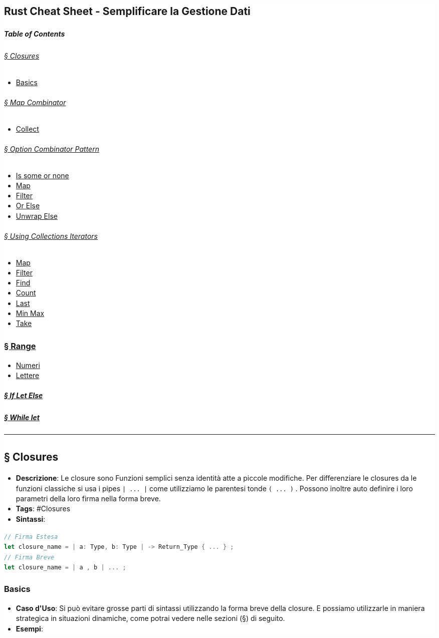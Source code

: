 ## **Rust Cheat Sheet - Semplificare la Gestione Dati**
##### **Table of Contents**
###### [§ Closures](#-Closures-1)
- [Basics](#Basics)
###### [§ Map Combinator](#-Map-Combinator-1)
- [Collect](#Collect)
###### [§ Option Combinator Pattern](#-Option-Combinator-Pattern-1)
- [Is some or none](#Is-some-or-none)
- [Map](#Map)
- [Filter](#Filter)
- [Or Else](#Or-Else)
- [Unwrap Else](#Unwrap-Else)
###### [§ Using Collections Iterators](#-Using-Collections-Iterators-1)
- [Map](#Map-1)
- [Filter](#Filter-1)
- [Find](#Find)
- [Count](#Count)
- [Last](#Last)
- [Min Max](#Min-Max)
- [Take](#Take)
### [§ Range](#-Range-1)
- [Numeri](#Numeri)
- [Lettere](#Lettere)
##### [§ If Let Else](#-If-Let-Else-1)
##### [§ While let](#-While-let-1)
	
---
## **§ Closures**
	
- **Descrizione**: Le closure sono Funzioni semplici senza identità atte a piccole modifiche. Per differenziare le closures da le funzioni classiche si usa i pipes `| ... |` come utilizziamo le parentesi tonde `( ... )` . Possono inoltre auto definire i loro parametri della loro firma nella forma breve.
- **Tags**: #Closures 
- **Sintassi**: 
```Rust
// Firma Estesa
let closure_name = | a: Type, b: Type | -> Return_Type { ... } ;
// Firma Breve
let closure_name = | a , b | ... ;
```
	
### Basics
	
- **Caso d'Uso**: Si può evitare grosse parti di sintassi utilizzando la forma breve della closure. E possiamo utilizzarle in maniera strategica in situazioni dinamiche, come potrai vedere nelle sezioni (§) di seguito.
- **Esempi**:
	